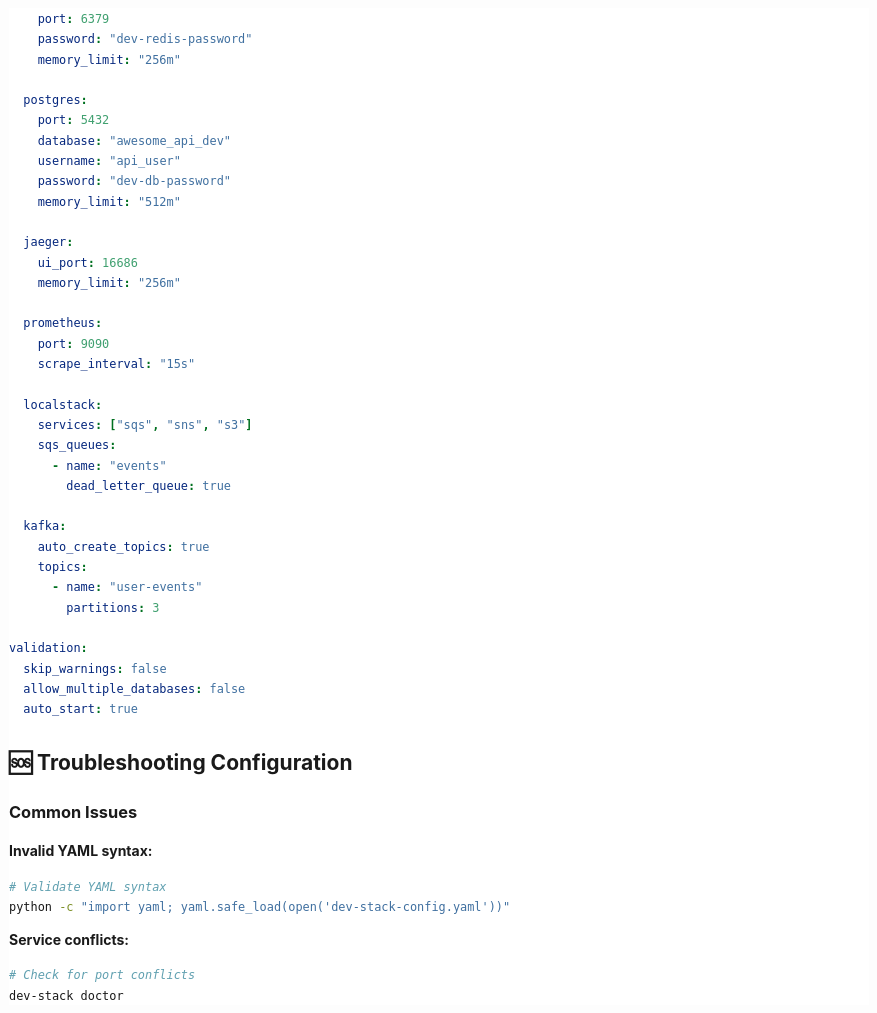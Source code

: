 ```yaml
    port: 6379
    password: "dev-redis-password"
    memory_limit: "256m"

  postgres:
    port: 5432
    database: "awesome_api_dev"
    username: "api_user"
    password: "dev-db-password"
    memory_limit: "512m"

  jaeger:
    ui_port: 16686
    memory_limit: "256m"

  prometheus:
    port: 9090
    scrape_interval: "15s"

  localstack:
    services: ["sqs", "sns", "s3"]
    sqs_queues:
      - name: "events"
        dead_letter_queue: true

  kafka:
    auto_create_topics: true
    topics:
      - name: "user-events"
        partitions: 3

validation:
  skip_warnings: false
  allow_multiple_databases: false
  auto_start: true
```

## 🆘 Troubleshooting Configuration

### Common Issues

**Invalid YAML syntax:**
```bash
# Validate YAML syntax
python -c "import yaml; yaml.safe_load(open('dev-stack-config.yaml'))"
```

**Service conflicts:**
```bash
# Check for port conflicts
dev-stack doctor
```
